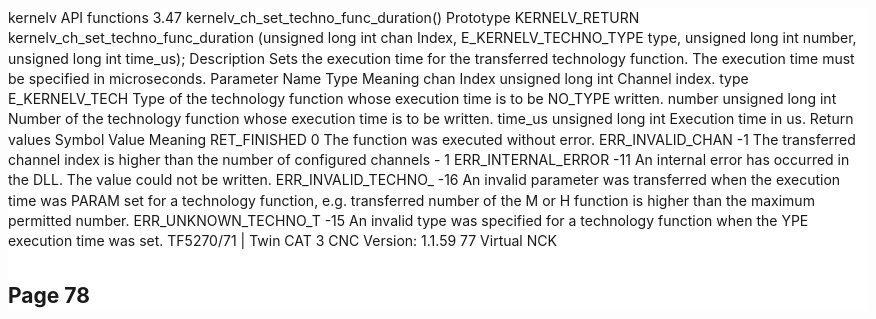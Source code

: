 kernelv API functions 3.47 kernelv_ch_set_techno_func_duration() Prototype KERNELV_RETURN kernelv_ch_set_techno_func_duration (unsigned long int chan Index, E_KERNELV_TECHNO_TYPE type, unsigned long int number, unsigned long int time_us); Description Sets the execution time for the transferred technology function. The execution time must be specified in microseconds. Parameter Name Type Meaning chan Index unsigned long int Channel index. type E_KERNELV_TECH Type of the technology function whose execution time is to be NO_TYPE written. number unsigned long int Number of the technology function whose execution time is to be written. time_us unsigned long int Execution time in us. Return values Symbol Value Meaning RET_FINISHED 0 The function was executed without error. ERR_INVALID_CHAN -1 The transferred channel index is higher than the number of configured channels - 1 ERR_INTERNAL_ERROR -11 An internal error has occurred in the DLL. The value could not be written. ERR_INVALID_TECHNO_ -16 An invalid parameter was transferred when the execution time was PARAM set for a technology function, e.g. transferred number of the M or H function is higher than the maximum permitted number. ERR_UNKNOWN_TECHNO_T -15 An invalid type was specified for a technology function when the YPE execution time was set. TF5270/71 | Twin CAT 3 CNC Version: 1.1.59 77 Virtual NCK
## Page 78

